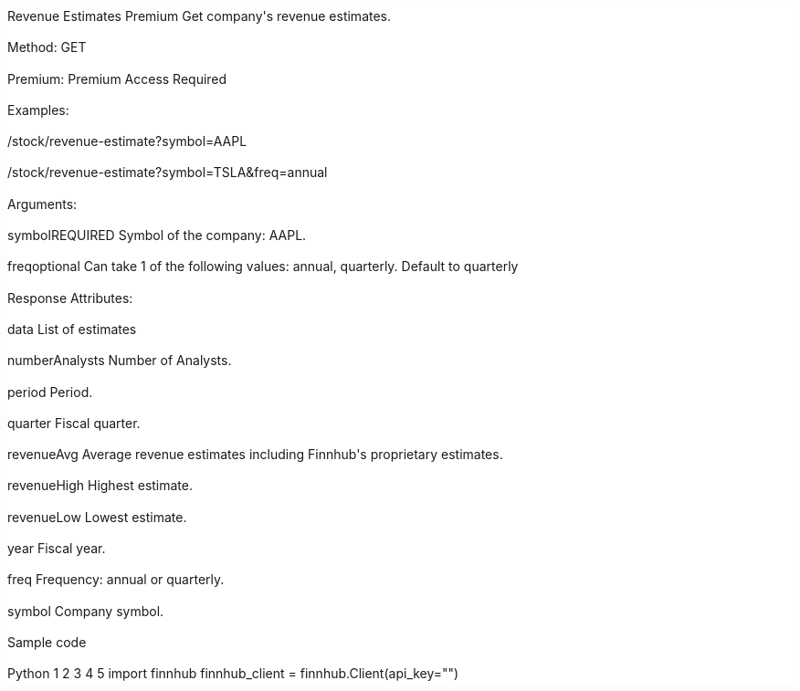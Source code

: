 Revenue Estimates Premium
Get company's revenue estimates.

Method: GET

Premium: Premium Access Required

Examples:

/stock/revenue-estimate?symbol=AAPL

/stock/revenue-estimate?symbol=TSLA&freq=annual

Arguments:

symbolREQUIRED
Symbol of the company: AAPL.

freqoptional
Can take 1 of the following values: annual, quarterly. Default to quarterly

Response Attributes:

data
List of estimates

numberAnalysts
Number of Analysts.

period
Period.

quarter
Fiscal quarter.

revenueAvg
Average revenue estimates including Finnhub's proprietary estimates.

revenueHigh
Highest estimate.

revenueLow
Lowest estimate.

year
Fiscal year.

freq
Frequency: annual or quarterly.

symbol
Company symbol.

Sample code

Python
1
2
3
4
5
import finnhub
finnhub_client = finnhub.Client(api_key="")
